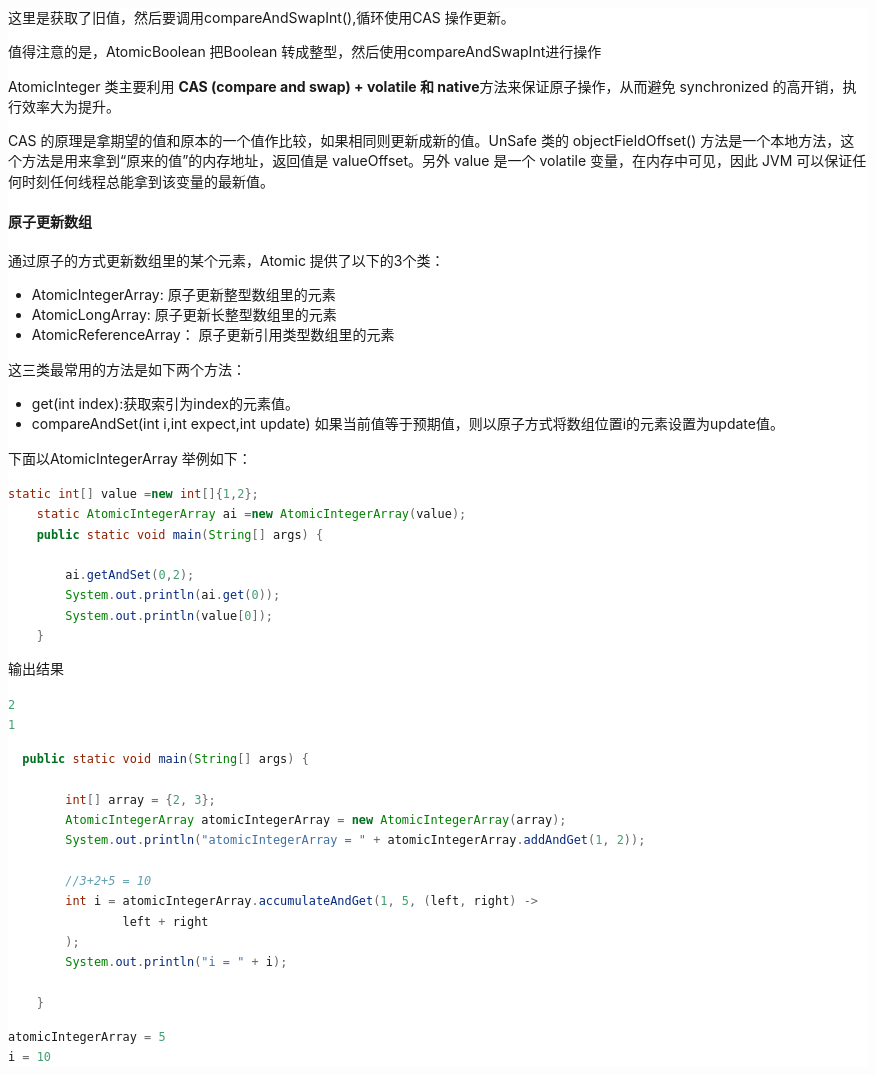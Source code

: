 这里是获取了旧值，然后要调用compareAndSwapInt(),循环使用CAS 操作更新。

值得注意的是，AtomicBoolean 把Boolean 转成整型，然后使用compareAndSwapInt进行操作


AtomicInteger 类主要利用 **CAS (compare and swap) + volatile 和 native**方法来保证原子操作，从而避免 synchronized 的高开销，执行效率大为提升。

CAS 的原理是拿期望的值和原本的一个值作比较，如果相同则更新成新的值。UnSafe 类的 objectFieldOffset() 方法是一个本地方法，这个方法是用来拿到“原来的值”的内存地址，返回值是 valueOffset。另外 value 是一个 volatile 变量，在内存中可见，因此 JVM 可以保证任何时刻任何线程总能拿到该变量的最新值。

#### 原子更新数组
通过原子的方式更新数组里的某个元素，Atomic 提供了以下的3个类：
* AtomicIntegerArray: 原子更新整型数组里的元素
* AtomicLongArray: 原子更新长整型数组里的元素
* AtomicReferenceArray： 原子更新引用类型数组里的元素

这三类最常用的方法是如下两个方法：
* get(int index):获取索引为index的元素值。
* compareAndSet(int i,int expect,int update) 如果当前值等于预期值，则以原子方式将数组位置i的元素设置为update值。 

下面以AtomicIntegerArray 举例如下：
```java
static int[] value =new int[]{1,2};
	static AtomicIntegerArray ai =new AtomicIntegerArray(value);
	public static void main(String[] args) {
 
		ai.getAndSet(0,2);
		System.out.println(ai.get(0));
		System.out.println(value[0]);
    }

```
输出结果
```java
2
1
```

```java
  public static void main(String[] args) {

        int[] array = {2, 3};
        AtomicIntegerArray atomicIntegerArray = new AtomicIntegerArray(array);
        System.out.println("atomicIntegerArray = " + atomicIntegerArray.addAndGet(1, 2));

        //3+2+5 = 10
        int i = atomicIntegerArray.accumulateAndGet(1, 5, (left, right) ->
                left + right
        );
        System.out.println("i = " + i);

    }
```
```java
atomicIntegerArray = 5
i = 10
```
